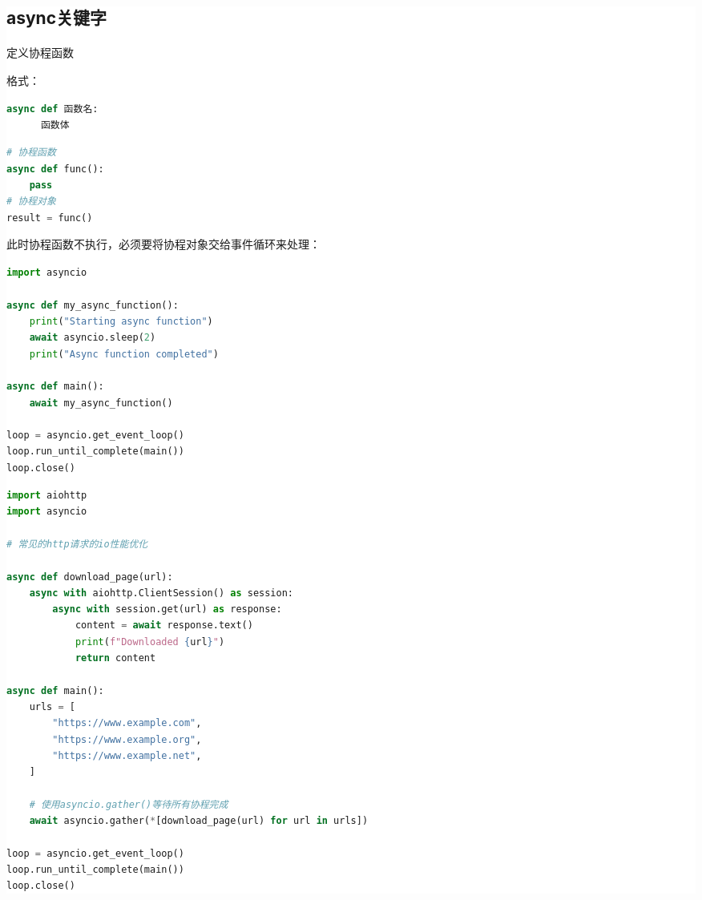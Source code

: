 ## async关键字

定义协程函数

格式：

```python
async def 函数名:
      函数体
```

```python
# 协程函数
async def func():
    pass
# 协程对象
result = func()
```

此时协程函数不执行，必须要将协程对象交给事件循环来处理：

```python
import asyncio

async def my_async_function():
    print("Starting async function")
    await asyncio.sleep(2)
    print("Async function completed")

async def main():
    await my_async_function()

loop = asyncio.get_event_loop()
loop.run_until_complete(main())
loop.close()

```

```python
import aiohttp
import asyncio

# 常见的http请求的io性能优化

async def download_page(url):
    async with aiohttp.ClientSession() as session:
        async with session.get(url) as response:
            content = await response.text()
            print(f"Downloaded {url}")
            return content

async def main():
    urls = [
        "https://www.example.com",
        "https://www.example.org",
        "https://www.example.net",
    ]

    # 使用asyncio.gather()等待所有协程完成
    await asyncio.gather(*[download_page(url) for url in urls])

loop = asyncio.get_event_loop()
loop.run_until_complete(main())
loop.close()
```
